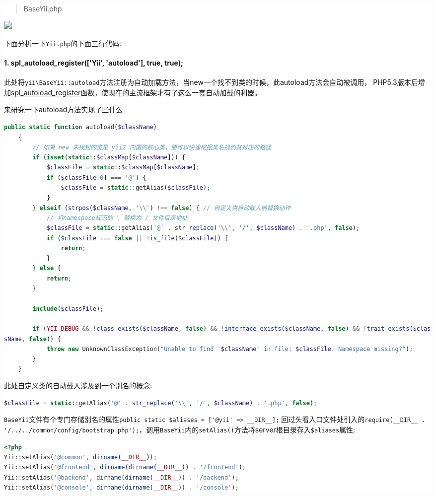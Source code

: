 > BaseYii.php

![](https://ws4.sinaimg.cn/large/006tKfTcgy1fjzp35gnakj30uy0ti7aq.jpg)

下面分析一下`Yii.php`的下面三行代码:



#### 1. spl_autoload_register(['Yii', 'autoload'], true, true);

此处将`yii\BaseYii::autoload`方法注册为自动加载方法，当new一个找不到类的时候，此autoload方法会自动被调用， PHP5.3版本后增加[spl_autoload_register](http://php.net/manual/zh/function.spl-autoload-register.php)函数，使现在的主流框架才有了这么一套自动加载的利器。

来研究一下autoload方法实现了些什么

```php
public static function autoload($className)
    {
  		// 如果 new 未找到的类是 yii2 内置的核心类，便可以快速根据类名找到其对应的路径
        if (isset(static::$classMap[$className])) {
            $classFile = static::$classMap[$className];
            if ($classFile[0] === '@') {
                $classFile = static::getAlias($classFile);
            }
        } elseif (strpos($className, '\\') !== false) { // 自定义类自动载入前替换动作
          	// 将namespace规范的 \ 替换为 / 文件目录地址
            $classFile = static::getAlias('@' . str_replace('\\', '/', $className) . '.php', false);
            if ($classFile === false || !is_file($classFile)) {
                return;
            }
        } else {
            return;
        }

        include($classFile);

        if (YII_DEBUG && !class_exists($className, false) && !interface_exists($className, false) && !trait_exists($className, false)) {
            throw new UnknownClassException("Unable to find '$className' in file: $classFile. Namespace missing?");
        }
    }
```

此处自定义类的自动载入涉及到一个别名的概念:

```php
$classFile = static::getAlias('@' . str_replace('\\', '/', $className) . '.php', false);
```

`BaseYii`文件有个专门存储别名的属性`public static $aliases = ['@yii' => __DIR__];` 回过头看入口文件处引入的`require(__DIR__ . '/../../common/config/bootstrap.php');`，调用`BaseYii`内的`setAlias()`方法将server根目录存入`$aliases`属性:

```php
<?php
Yii::setAlias('@common', dirname(__DIR__));
Yii::setAlias('@frontend', dirname(dirname(__DIR__)) . '/frontend');
Yii::setAlias('@backend', dirname(dirname(__DIR__)) . '/backend');
Yii::setAlias('@console', dirname(dirname(__DIR__)) . '/console');

```
